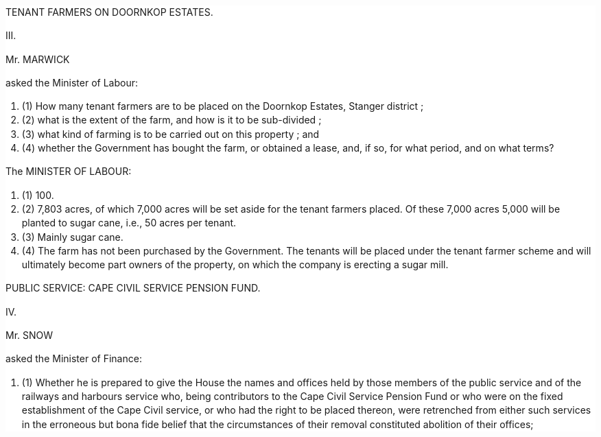 <oralStatements>

<heading>TENANT FARMERS ON DOORNKOP ESTATES.</heading>

<question by="#marwick" to="#minister">

<num>III.</num>

<from>Mr. MARWICK</from>

<p>asked the Minister of Labour:</p>

<ol>

<li>(1) How many tenant farmers are to be placed on the Doornkop Estates, Stanger district ;</li>

<li>(2) what is the extent of the farm, and how is it to be sub-divided ;</li>

<li>(3) what kind of farming is to be carried out on this property ; and</li>

<li>(4) whether the Government has bought the farm, or obtained a lease, and, if so, for what period, and on what terms&#x003F;</li>

</ol>

</question>

<answer by="#minister_of_labour" to="#marwick">

<from>The MINISTER OF LABOUR:</from>

<ol>

<li>(1) 100.</li>

<li>(2) 7,803 acres, of which 7,000 acres will be set aside for the tenant farmers placed. Of these 7,000 acres 5,000 will be planted to sugar cane, i.e., 50 acres per tenant.</li>

<li>(3) Mainly sugar cane.</li>

<li>(4) The farm has not been purchased by the Government. The tenants will be placed under the tenant farmer scheme and will ultimately become part owners of the property, on which the company is erecting a sugar mill.</li>

</ol>

</answer>

</oralStatements>

<oralStatements>

<heading>PUBLIC SERVICE: CAPE CIVIL SERVICE PENSION FUND.</heading>

<question by="#snow" to="#minister">

<num>IV.</num>

<from>Mr. SNOW</from>

<p>asked the Minister of Finance:</p>

<ol>

<li>(1) Whether he is prepared to give the House the names and offices held by those members of the public service and of the railways and harbours service who, being contributors to the Cape Civil Service Pension Fund or who were on the fixed establishment of the Cape Civil service, or who had the right to be placed thereon, were retrenched from either such services in the erroneous but bona fide belief that the circumstances of their removal constituted abolition of their offices;</li>
